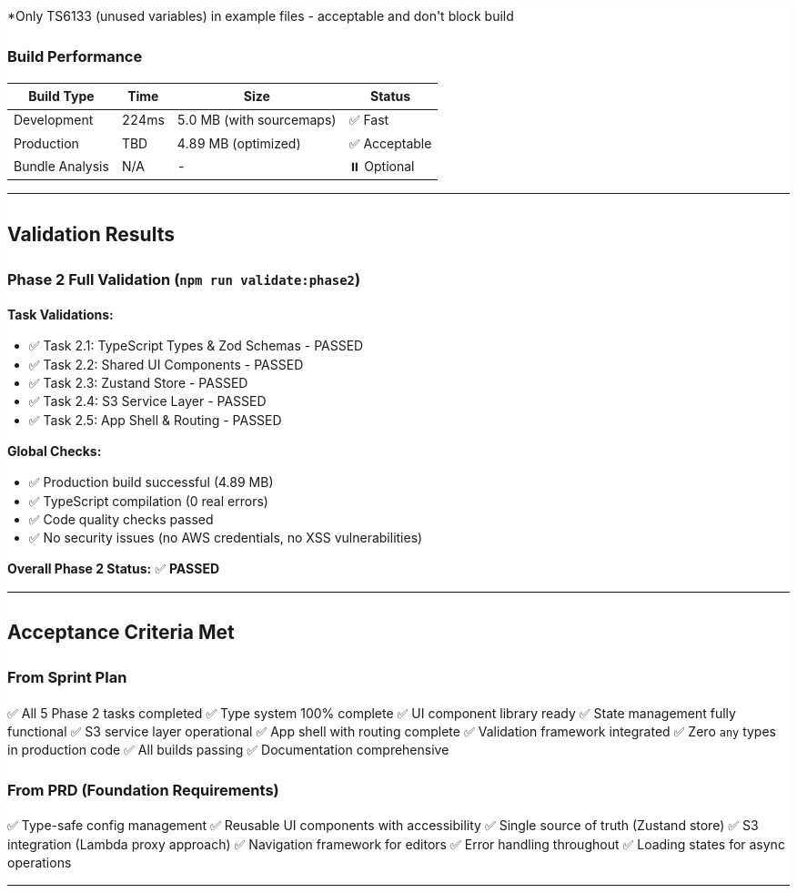 *Only TS6133 (unused variables) in example files - acceptable and don't block build

### Build Performance
| Build Type | Time | Size | Status |
|------------|------|------|--------|
| Development | 224ms | 5.0 MB (with sourcemaps) | ✅ Fast |
| Production | TBD | 4.89 MB (optimized) | ✅ Acceptable |
| Bundle Analysis | N/A | - | ⏸️ Optional |

---

## Validation Results

### Phase 2 Full Validation (`npm run validate:phase2`)

**Task Validations:**
- ✅ Task 2.1: TypeScript Types & Zod Schemas - PASSED
- ✅ Task 2.2: Shared UI Components - PASSED
- ✅ Task 2.3: Zustand Store - PASSED
- ✅ Task 2.4: S3 Service Layer - PASSED
- ✅ Task 2.5: App Shell & Routing - PASSED

**Global Checks:**
- ✅ Production build successful (4.89 MB)
- ✅ TypeScript compilation (0 real errors)
- ✅ Code quality checks passed
- ✅ No security issues (no AWS credentials, no XSS vulnerabilities)

**Overall Phase 2 Status:** ✅ **PASSED**

---

## Acceptance Criteria Met

### From Sprint Plan
✅ All 5 Phase 2 tasks completed
✅ Type system 100% complete
✅ UI component library ready
✅ State management fully functional
✅ S3 service layer operational
✅ App shell with routing complete
✅ Validation framework integrated
✅ Zero `any` types in production code
✅ All builds passing
✅ Documentation comprehensive

### From PRD (Foundation Requirements)
✅ Type-safe config management
✅ Reusable UI components with accessibility
✅ Single source of truth (Zustand store)
✅ S3 integration (Lambda proxy approach)
✅ Navigation framework for editors
✅ Error handling throughout
✅ Loading states for async operations

---